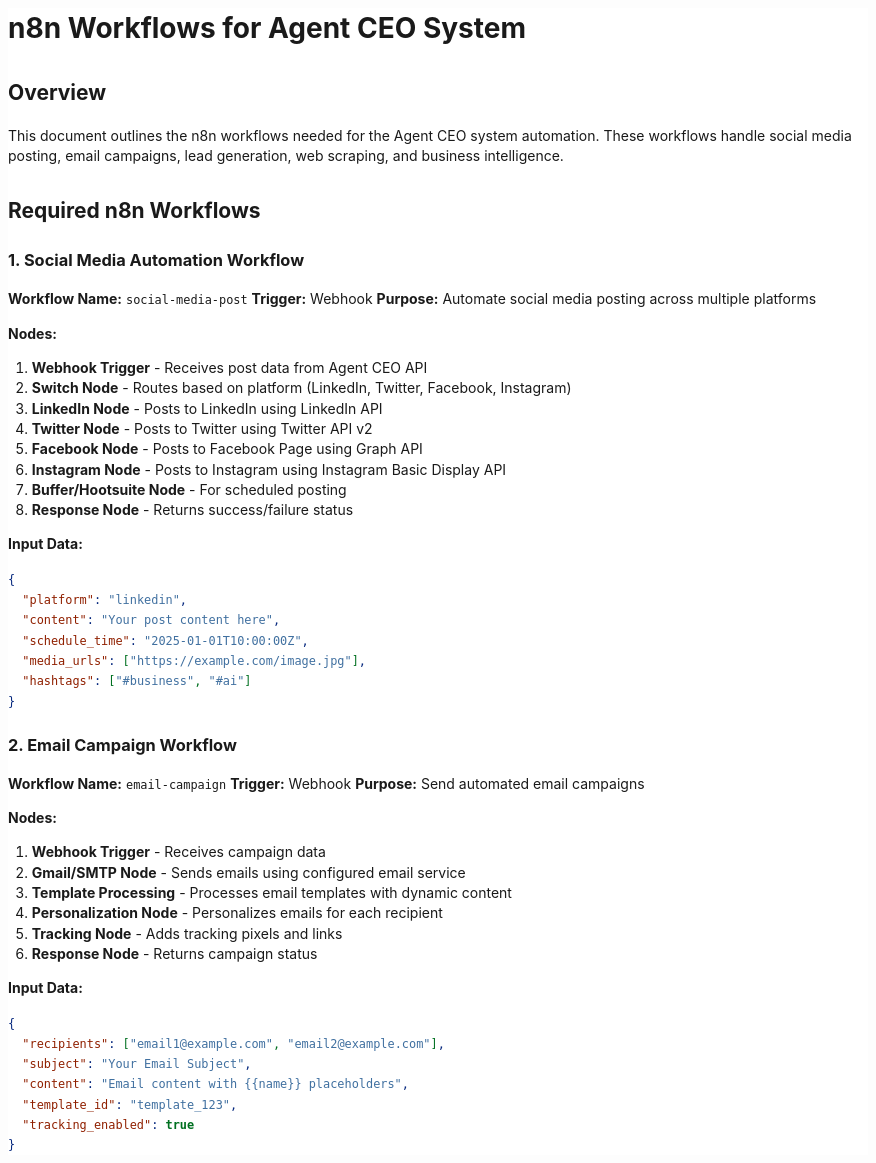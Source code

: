 # n8n Workflows for Agent CEO System

## Overview
This document outlines the n8n workflows needed for the Agent CEO system automation. These workflows handle social media posting, email campaigns, lead generation, web scraping, and business intelligence.

## Required n8n Workflows

### 1. Social Media Automation Workflow
**Workflow Name:** `social-media-post`
**Trigger:** Webhook
**Purpose:** Automate social media posting across multiple platforms

**Nodes:**
1. **Webhook Trigger** - Receives post data from Agent CEO API
2. **Switch Node** - Routes based on platform (LinkedIn, Twitter, Facebook, Instagram)
3. **LinkedIn Node** - Posts to LinkedIn using LinkedIn API
4. **Twitter Node** - Posts to Twitter using Twitter API v2
5. **Facebook Node** - Posts to Facebook Page using Graph API
6. **Instagram Node** - Posts to Instagram using Instagram Basic Display API
7. **Buffer/Hootsuite Node** - For scheduled posting
8. **Response Node** - Returns success/failure status

**Input Data:**
```json
{
  "platform": "linkedin",
  "content": "Your post content here",
  "schedule_time": "2025-01-01T10:00:00Z",
  "media_urls": ["https://example.com/image.jpg"],
  "hashtags": ["#business", "#ai"]
}
```

### 2. Email Campaign Workflow
**Workflow Name:** `email-campaign`
**Trigger:** Webhook
**Purpose:** Send automated email campaigns

**Nodes:**
1. **Webhook Trigger** - Receives campaign data
2. **Gmail/SMTP Node** - Sends emails using configured email service
3. **Template Processing** - Processes email templates with dynamic content
4. **Personalization Node** - Personalizes emails for each recipient
5. **Tracking Node** - Adds tracking pixels and links
6. **Response Node** - Returns campaign status

**Input Data:**
```json
{
  "recipients": ["email1@example.com", "email2@example.com"],
  "subject": "Your Email Subject",
  "content": "Email content with {{name}} placeholders",
  "template_id": "template_123",
  "tracking_enabled": true
}
```
